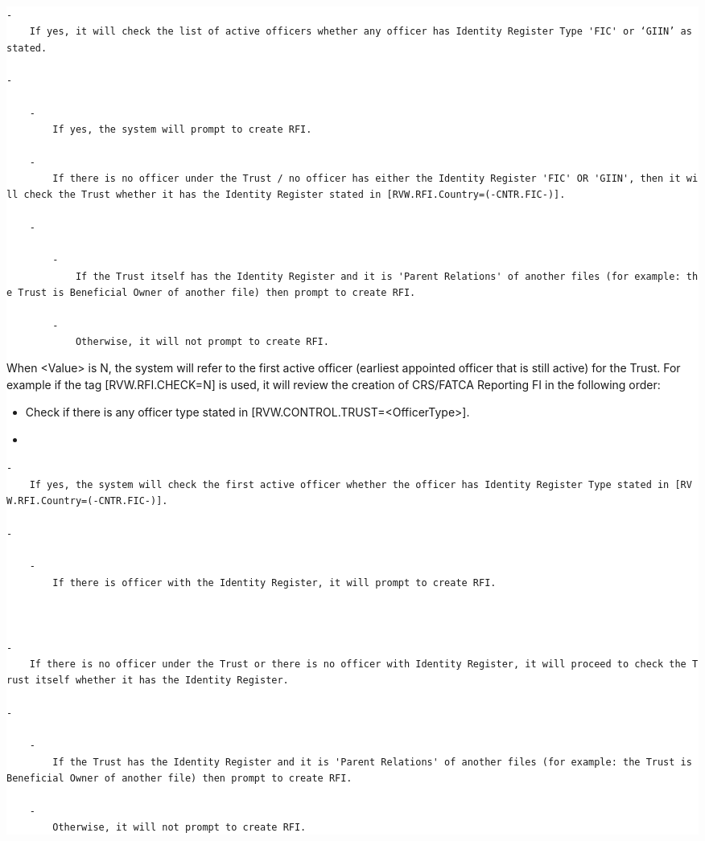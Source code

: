     - 
        If yes, it will check the list of active officers whether any officer has Identity Register Type 'FIC' or ‘GIIN’ as stated.
        
    - 
            
        - 
            If yes, the system will prompt to create RFI.
            
        - 
            If there is no officer under the Trust / no officer has either the Identity Register 'FIC' OR 'GIIN', then it will check the Trust whether it has the Identity Register stated in [RVW.RFI.Country=(-CNTR.FIC-)].
            
        - 
                
            - 
                If the Trust itself has the Identity Register and it is 'Parent Relations' of another files (for example: the Trust is Beneficial Owner of another file) then prompt to create RFI.
                
            - 
                Otherwise, it will not prompt to create RFI.
                
            
            
        
        
    


When &lt;Value&gt; is N, the system will refer to the first active officer (earliest appointed officer that is still active) for the Trust.
For example if the tag [RVW.RFI.CHECK=N] is used, it will review the creation of CRS/FATCA Reporting FI in the following order:

- 
    Check if there is any officer type stated in [RVW.CONTROL.TRUST=&lt;OfficerType&gt;].

- 
        
    - 
        If yes, the system will check the first active officer whether the officer has Identity Register Type stated in [RVW.RFI.Country=(-CNTR.FIC-)].
        
    - 
            
        - 
            If there is officer with the Identity Register, it will prompt to create RFI.
            
        
        
    - 
        If there is no officer under the Trust or there is no officer with Identity Register, it will proceed to check the Trust itself whether it has the Identity Register.
        
    - 
            
        - 
            If the Trust has the Identity Register and it is 'Parent Relations' of another files (for example: the Trust is Beneficial Owner of another file) then prompt to create RFI.
            
        - 
            Otherwise, it will not prompt to create RFI.
            